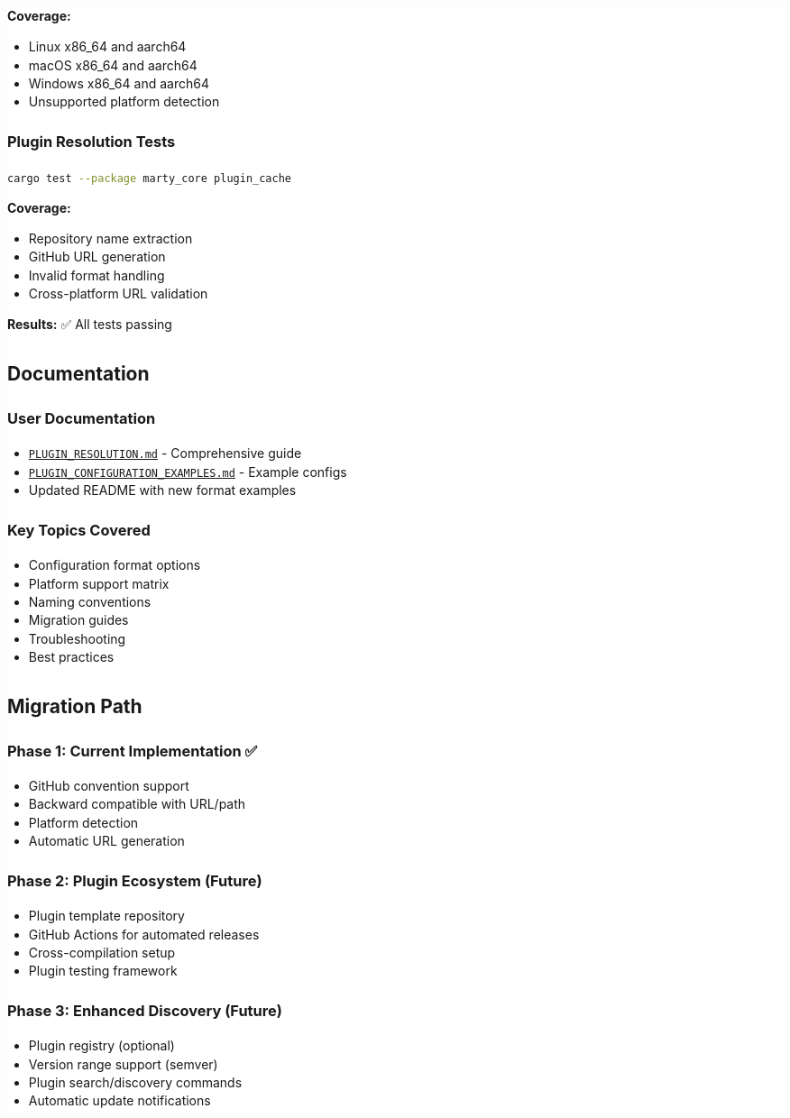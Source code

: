 **Coverage:**
- Linux x86_64 and aarch64
- macOS x86_64 and aarch64
- Windows x86_64 and aarch64
- Unsupported platform detection

### Plugin Resolution Tests
```bash
cargo test --package marty_core plugin_cache
```

**Coverage:**
- Repository name extraction
- GitHub URL generation
- Invalid format handling
- Cross-platform URL validation

**Results:** ✅ All tests passing

## Documentation

### User Documentation
- [`PLUGIN_RESOLUTION.md`](./PLUGIN_RESOLUTION.md) - Comprehensive guide
- [`PLUGIN_CONFIGURATION_EXAMPLES.md`](./PLUGIN_CONFIGURATION_EXAMPLES.md) - Example configs
- Updated README with new format examples

### Key Topics Covered
- Configuration format options
- Platform support matrix
- Naming conventions
- Migration guides
- Troubleshooting
- Best practices

## Migration Path

### Phase 1: Current Implementation ✅
- GitHub convention support
- Backward compatible with URL/path
- Platform detection
- Automatic URL generation

### Phase 2: Plugin Ecosystem (Future)
- Plugin template repository
- GitHub Actions for automated releases
- Cross-compilation setup
- Plugin testing framework

### Phase 3: Enhanced Discovery (Future)
- Plugin registry (optional)
- Version range support (semver)
- Plugin search/discovery commands
- Automatic update notifications
